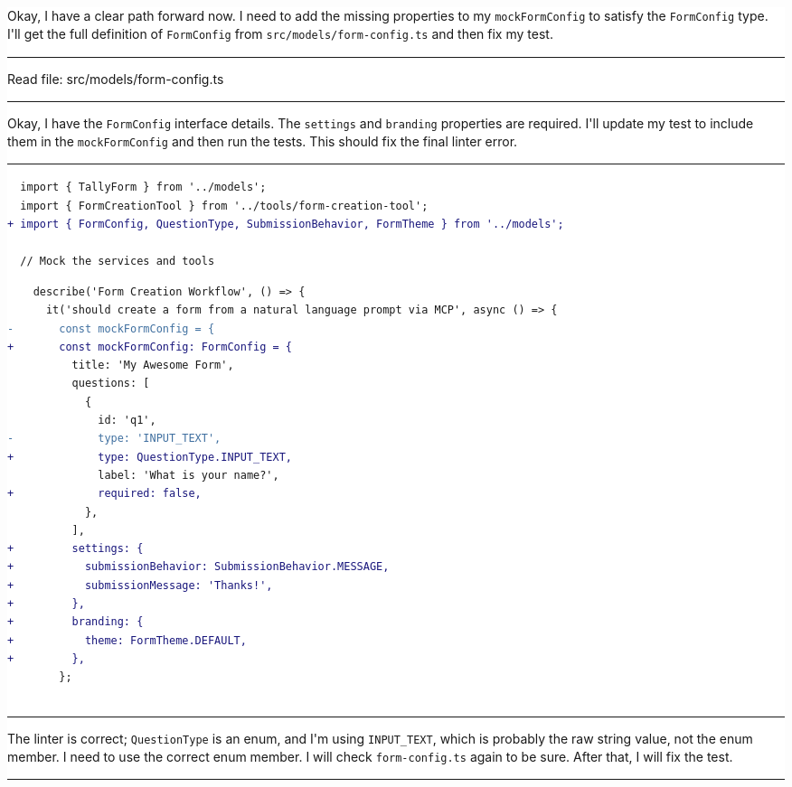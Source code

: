 


Okay, I have a clear path forward now. I need to add the missing properties to my `mockFormConfig` to satisfy the `FormConfig` type. I'll get the full definition of `FormConfig` from `src/models/form-config.ts` and then fix my test.

---

Read file: src/models/form-config.ts

---

Okay, I have the `FormConfig` interface details. The `settings` and `branding` properties are required. I'll update my test to include them in the `mockFormConfig` and then run the tests. This should fix the final linter error.

---

```diff
  import { TallyForm } from '../models';
  import { FormCreationTool } from '../tools/form-creation-tool';
+ import { FormConfig, QuestionType, SubmissionBehavior, FormTheme } from '../models';
  
  // Mock the services and tools
```

```diff
    describe('Form Creation Workflow', () => {
      it('should create a form from a natural language prompt via MCP', async () => {
-       const mockFormConfig = {
+       const mockFormConfig: FormConfig = {
          title: 'My Awesome Form',
          questions: [
            {
              id: 'q1',
-             type: 'INPUT_TEXT',
+             type: QuestionType.INPUT_TEXT,
              label: 'What is your name?',
+             required: false,
            },
          ],
+         settings: {
+           submissionBehavior: SubmissionBehavior.MESSAGE,
+           submissionMessage: 'Thanks!',
+         },
+         branding: {
+           theme: FormTheme.DEFAULT,
+         },
        };
        
```

---

The linter is correct; `QuestionType` is an enum, and I'm using `INPUT_TEXT`, which is probably the raw string value, not the enum member. I need to use the correct enum member. I will check `form-config.ts` again to be sure. After that, I will fix the test.

---